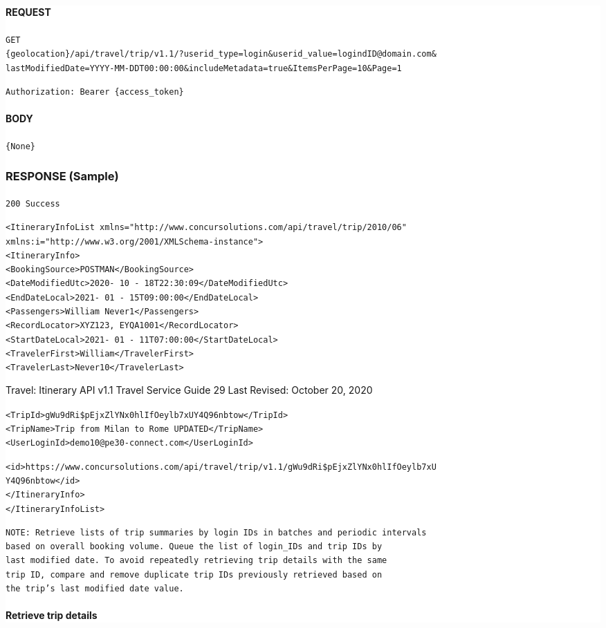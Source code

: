 #### REQUEST

```
GET
{geolocation}/api/travel/trip/v1.1/?userid_type=login&userid_value=logindID@domain.com&
lastModifiedDate=YYYY-MM-DDT00:00:00&includeMetadata=true&ItemsPerPage=10&Page=1
```
```
Authorization: Bearer {access_token}
```
#### BODY

```
{None}
```
### RESPONSE (Sample)

```
200 Success
```
```
<ItineraryInfoList xmlns="http://www.concursolutions.com/api/travel/trip/2010/06"
xmlns:i="http://www.w3.org/2001/XMLSchema-instance">
<ItineraryInfo>
<BookingSource>POSTMAN</BookingSource>
<DateModifiedUtc>2020- 10 - 18T22:30:09</DateModifiedUtc>
<EndDateLocal>2021- 01 - 15T09:00:00</EndDateLocal>
<Passengers>William Never1</Passengers>
<RecordLocator>XYZ123, EYQA1001</RecordLocator>
<StartDateLocal>2021- 01 - 11T07:00:00</StartDateLocal>
<TravelerFirst>William</TravelerFirst>
<TravelerLast>Never10</TravelerLast>
```

Travel: Itinerary API v1.1 Travel Service Guide 29
Last Revised: October 20, 2020

```
<TripId>gWu9dRi$pEjxZlYNx0hlIfOeylb7xUY4Q96nbtow</TripId>
<TripName>Trip from Milan to Rome UPDATED</TripName>
<UserLoginId>demo10@pe30-connect.com</UserLoginId>
```
```
<id>https://www.concursolutions.com/api/travel/trip/v1.1/gWu9dRi$pEjxZlYNx0hlIfOeylb7xU
Y4Q96nbtow</id>
</ItineraryInfo>
</ItineraryInfoList>
```
```
NOTE: Retrieve lists of trip summaries by login IDs in batches and periodic intervals
based on overall booking volume. Queue the list of login_IDs and trip IDs by
last modified date. To avoid repeatedly retrieving trip details with the same
trip ID, compare and remove duplicate trip IDs previously retrieved based on
the trip’s last modified date value.
```
#### Retrieve trip details

